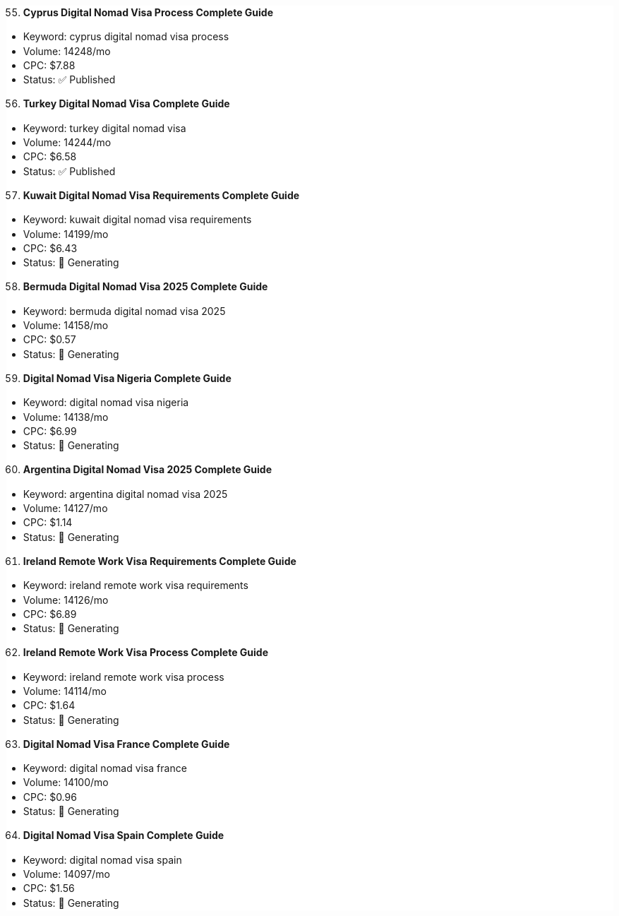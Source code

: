 55. **Cyprus Digital Nomad Visa Process Complete Guide**
   - Keyword: cyprus digital nomad visa process
   - Volume: 14248/mo
   - CPC: $7.88
   - Status: ✅ Published

56. **Turkey Digital Nomad Visa Complete Guide**
   - Keyword: turkey digital nomad visa
   - Volume: 14244/mo
   - CPC: $6.58
   - Status: ✅ Published

57. **Kuwait Digital Nomad Visa Requirements Complete Guide**
   - Keyword: kuwait digital nomad visa requirements
   - Volume: 14199/mo
   - CPC: $6.43
   - Status: 🔄 Generating

58. **Bermuda Digital Nomad Visa 2025 Complete Guide**
   - Keyword: bermuda digital nomad visa 2025
   - Volume: 14158/mo
   - CPC: $0.57
   - Status: 🔄 Generating

59. **Digital Nomad Visa Nigeria Complete Guide**
   - Keyword: digital nomad visa nigeria
   - Volume: 14138/mo
   - CPC: $6.99
   - Status: 🔄 Generating

60. **Argentina Digital Nomad Visa 2025 Complete Guide**
   - Keyword: argentina digital nomad visa 2025
   - Volume: 14127/mo
   - CPC: $1.14
   - Status: 🔄 Generating

61. **Ireland Remote Work Visa Requirements Complete Guide**
   - Keyword: ireland remote work visa requirements
   - Volume: 14126/mo
   - CPC: $6.89
   - Status: 🔄 Generating

62. **Ireland Remote Work Visa Process Complete Guide**
   - Keyword: ireland remote work visa process
   - Volume: 14114/mo
   - CPC: $1.64
   - Status: 🔄 Generating

63. **Digital Nomad Visa France Complete Guide**
   - Keyword: digital nomad visa france
   - Volume: 14100/mo
   - CPC: $0.96
   - Status: 🔄 Generating

64. **Digital Nomad Visa Spain Complete Guide**
   - Keyword: digital nomad visa spain
   - Volume: 14097/mo
   - CPC: $1.56
   - Status: 🔄 Generating
